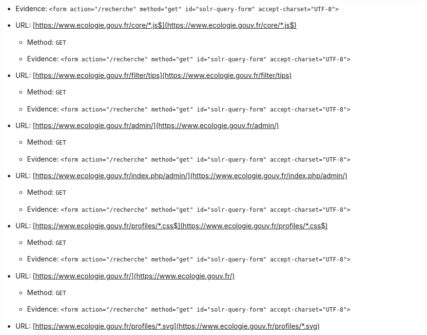   
  * Evidence: `<form action="/recherche" method="get" id="solr-query-form" accept-charset="UTF-8">`
  
  
  
  
* URL: [https://www.ecologie.gouv.fr/core/*.js$](https://www.ecologie.gouv.fr/core/*.js$)
  
  
  * Method: `GET`
  
  
  * Evidence: `<form action="/recherche" method="get" id="solr-query-form" accept-charset="UTF-8">`
  
  
  
  
* URL: [https://www.ecologie.gouv.fr/filter/tips](https://www.ecologie.gouv.fr/filter/tips)
  
  
  * Method: `GET`
  
  
  * Evidence: `<form action="/recherche" method="get" id="solr-query-form" accept-charset="UTF-8">`
  
  
  
  
* URL: [https://www.ecologie.gouv.fr/admin/](https://www.ecologie.gouv.fr/admin/)
  
  
  * Method: `GET`
  
  
  * Evidence: `<form action="/recherche" method="get" id="solr-query-form" accept-charset="UTF-8">`
  
  
  
  
* URL: [https://www.ecologie.gouv.fr/index.php/admin/](https://www.ecologie.gouv.fr/index.php/admin/)
  
  
  * Method: `GET`
  
  
  * Evidence: `<form action="/recherche" method="get" id="solr-query-form" accept-charset="UTF-8">`
  
  
  
  
* URL: [https://www.ecologie.gouv.fr/profiles/*.css$](https://www.ecologie.gouv.fr/profiles/*.css$)
  
  
  * Method: `GET`
  
  
  * Evidence: `<form action="/recherche" method="get" id="solr-query-form" accept-charset="UTF-8">`
  
  
  
  
* URL: [https://www.ecologie.gouv.fr/](https://www.ecologie.gouv.fr/)
  
  
  * Method: `GET`
  
  
  * Evidence: `<form action="/recherche" method="get" id="solr-query-form" accept-charset="UTF-8">`
  
  
  
  
* URL: [https://www.ecologie.gouv.fr/profiles/*.svg](https://www.ecologie.gouv.fr/profiles/*.svg)
  